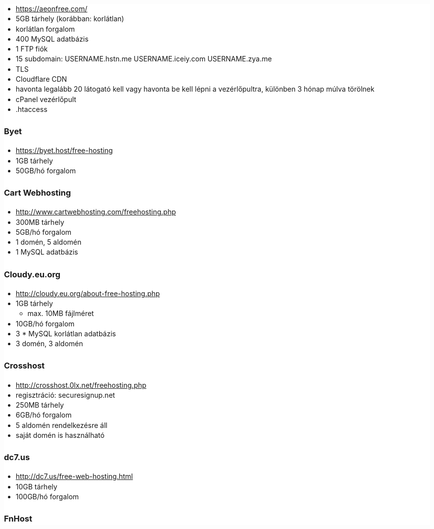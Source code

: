 * https://aeonfree.com/
* 5GB tárhely (korábban: korlátlan)
* korlátlan forgalom
* 400 MySQL adatbázis
* 1 FTP fiók
* 15 subdomain: USERNAME.hstn.me USERNAME.iceiy.com USERNAME.zya.me
* TLS
* Cloudflare CDN
* havonta legalább 20 látogató kell vagy havonta be kell lépni a vezérlőpultra, különben 3 hónap múlva törölnek
* cPanel vezérlőpult
* .htaccess

### Byet

* https://byet.host/free-hosting
* 1GB tárhely
* 50GB/hó forgalom

### Cart Webhosting

* http://www.cartwebhosting.com/freehosting.php
* 300MB tárhely
* 5GB/hó forgalom
* 1 domén, 5 aldomén
* 1 MySQL adatbázis

### Cloudy.eu.org

* http://cloudy.eu.org/about-free-hosting.php
* 1GB tárhely
  * max. 10MB fájlméret
* 10GB/hó forgalom
* 3 * MySQL korlátlan adatbázis
* 3 domén, 3 aldomén

### Crosshost

* http://crosshost.0lx.net/freehosting.php
* regisztráció: securesignup.net
* 250MB tárhely
* 6GB/hó forgalom
* 5 aldomén rendelkezésre áll
* saját domén is használható

### dc7.us

* http://dc7.us/free-web-hosting.html
* 10GB tárhely
* 100GB/hó forgalom

### FnHost
